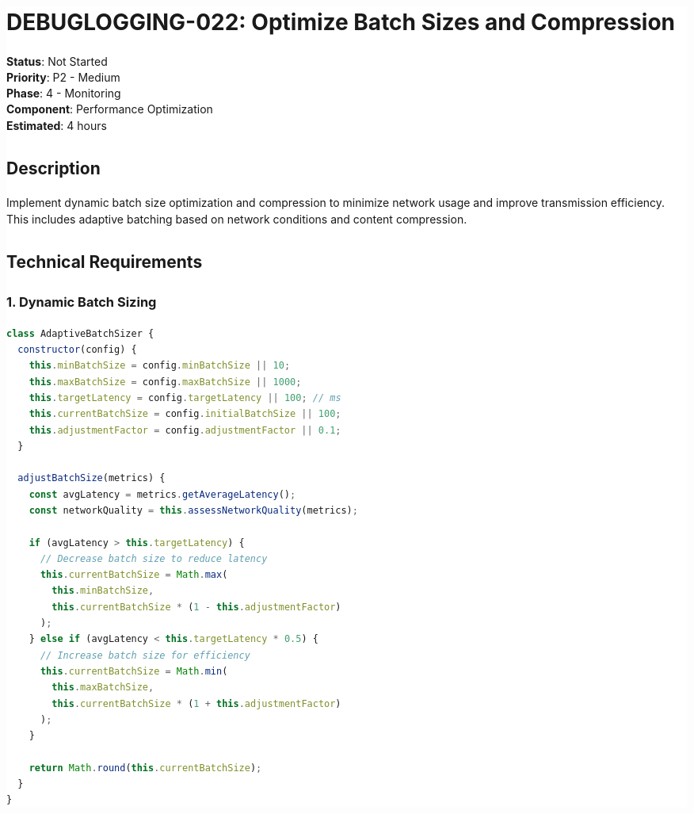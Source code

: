 # DEBUGLOGGING-022: Optimize Batch Sizes and Compression

**Status**: Not Started  
**Priority**: P2 - Medium  
**Phase**: 4 - Monitoring  
**Component**: Performance Optimization  
**Estimated**: 4 hours  

## Description

Implement dynamic batch size optimization and compression to minimize network usage and improve transmission efficiency. This includes adaptive batching based on network conditions and content compression.

## Technical Requirements

### 1. Dynamic Batch Sizing
```javascript
class AdaptiveBatchSizer {
  constructor(config) {
    this.minBatchSize = config.minBatchSize || 10;
    this.maxBatchSize = config.maxBatchSize || 1000;
    this.targetLatency = config.targetLatency || 100; // ms
    this.currentBatchSize = config.initialBatchSize || 100;
    this.adjustmentFactor = config.adjustmentFactor || 0.1;
  }
  
  adjustBatchSize(metrics) {
    const avgLatency = metrics.getAverageLatency();
    const networkQuality = this.assessNetworkQuality(metrics);
    
    if (avgLatency > this.targetLatency) {
      // Decrease batch size to reduce latency
      this.currentBatchSize = Math.max(
        this.minBatchSize,
        this.currentBatchSize * (1 - this.adjustmentFactor)
      );
    } else if (avgLatency < this.targetLatency * 0.5) {
      // Increase batch size for efficiency
      this.currentBatchSize = Math.min(
        this.maxBatchSize,
        this.currentBatchSize * (1 + this.adjustmentFactor)
      );
    }
    
    return Math.round(this.currentBatchSize);
  }
}
```
